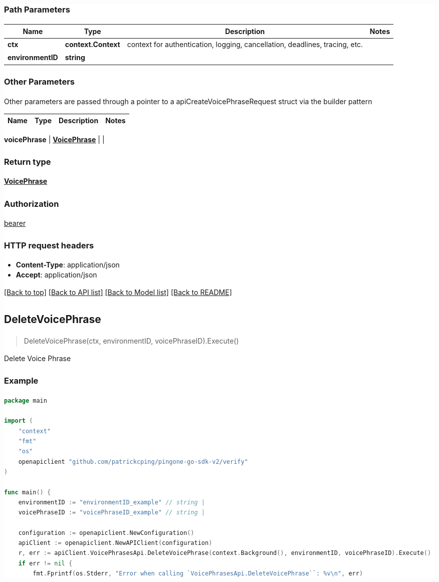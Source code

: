 ### Path Parameters


Name | Type | Description  | Notes
------------- | ------------- | ------------- | -------------
**ctx** | **context.Context** | context for authentication, logging, cancellation, deadlines, tracing, etc.
**environmentID** | **string** |  | 

### Other Parameters

Other parameters are passed through a pointer to a apiCreateVoicePhraseRequest struct via the builder pattern


Name | Type | Description  | Notes
------------- | ------------- | ------------- | -------------

 **voicePhrase** | [**VoicePhrase**](VoicePhrase.md) |  | 

### Return type

[**VoicePhrase**](VoicePhrase.md)

### Authorization

[bearer](../README.md#bearer)

### HTTP request headers

- **Content-Type**: application/json
- **Accept**: application/json

[[Back to top]](#) [[Back to API list]](../README.md#documentation-for-api-endpoints)
[[Back to Model list]](../README.md#documentation-for-models)
[[Back to README]](../README.md)


## DeleteVoicePhrase

> DeleteVoicePhrase(ctx, environmentID, voicePhraseID).Execute()

Delete Voice Phrase

### Example

```go
package main

import (
	"context"
	"fmt"
	"os"
	openapiclient "github.com/patrickcping/pingone-go-sdk-v2/verify"
)

func main() {
	environmentID := "environmentID_example" // string | 
	voicePhraseID := "voicePhraseID_example" // string | 

	configuration := openapiclient.NewConfiguration()
	apiClient := openapiclient.NewAPIClient(configuration)
	r, err := apiClient.VoicePhrasesApi.DeleteVoicePhrase(context.Background(), environmentID, voicePhraseID).Execute()
	if err != nil {
		fmt.Fprintf(os.Stderr, "Error when calling `VoicePhrasesApi.DeleteVoicePhrase``: %v\n", err)
```